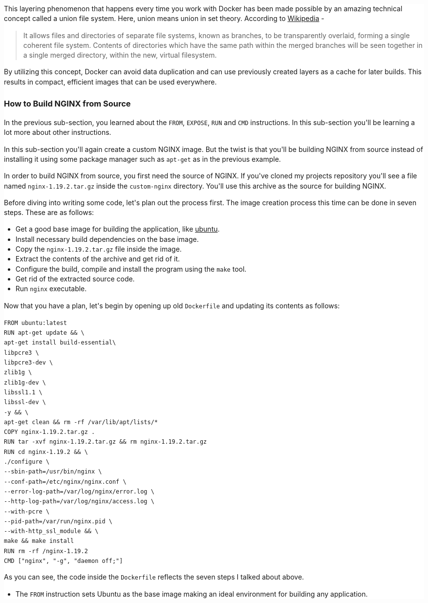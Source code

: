<p>This layering phenomenon that happens every time you work with Docker has been made possible by an amazing technical concept called a union file system. Here, union means union in set theory. According to <a href="https://en.wikipedia.org/wiki/UnionFS" rel="noopener noreferrer">Wikipedia</a> - </p>
<blockquote>It allows files and directories of separate file systems, known as branches, to be transparently overlaid, forming a single coherent file system. Contents of directories which have the same path within the merged branches will be seen together in a single merged directory, within the new, virtual filesystem.</blockquote>
<p>By utilizing this concept, Docker can avoid data duplication and can use previously created layers as a cache for later builds. This results in compact, efficient images that can be used everywhere.</p>
<h3 id="how-to-build-nginx-from-source">How to Build NGINX from Source</h3>
<p>In the previous sub-section, you learned about the <code>FROM</code>, <code>EXPOSE</code>, <code>RUN</code> and <code>CMD</code> instructions. In this sub-section you'll be learning a lot more about other instructions.</p>
<p>In this sub-section you'll again create a custom NGINX image. But the twist is that you'll be building NGINX from source instead of installing it using some package manager such as <code>apt-get</code> as in the previous example.</p>
<p>In order to build NGINX from source, you first need the source of NGINX. If you've cloned my projects repository you'll see a file named <code>nginx-1.19.2.tar.gz</code> inside the <code>custom-nginx</code> directory. You'll use this archive as the source for building NGINX.</p>
<p>Before diving into writing some code, let's plan out the process first. The image creation process this time can be done in seven steps. These are as follows:</p>
<ul>
<li>Get a good base image for building the application, like <a href="https://hub.docker.com/_/ubuntu" rel="noopener noreferrer">ubuntu</a>.</li>
<li>Install necessary build dependencies on the base image.</li>
<li>Copy the <code>nginx-1.19.2.tar.gz</code> file inside the image.</li>
<li>Extract the contents of the archive and get rid of it.</li>
<li>Configure the build, compile and install the program using the <code>make</code> tool.</li>
<li>Get rid of the extracted source code.</li>
<li>Run <code>nginx</code> executable.</li>
</ul>
<p>Now that you have a plan, let's begin by opening up old <code>Dockerfile</code> and updating its contents as follows:</p><pre><code>FROM ubuntu:latest
RUN apt-get update &amp;&amp; \
apt-get install build-essential\
libpcre3 \
libpcre3-dev \
zlib1g \
zlib1g-dev \
libssl1.1 \
libssl-dev \
-y &amp;&amp; \
apt-get clean &amp;&amp; rm -rf /var/lib/apt/lists/*
COPY nginx-1.19.2.tar.gz .
RUN tar -xvf nginx-1.19.2.tar.gz &amp;&amp; rm nginx-1.19.2.tar.gz
RUN cd nginx-1.19.2 &amp;&amp; \
./configure \
--sbin-path=/usr/bin/nginx \
--conf-path=/etc/nginx/nginx.conf \
--error-log-path=/var/log/nginx/error.log \
--http-log-path=/var/log/nginx/access.log \
--with-pcre \
--pid-path=/var/run/nginx.pid \
--with-http_ssl_module &amp;&amp; \
make &amp;&amp; make install
RUN rm -rf /nginx-1.19.2
CMD ["nginx", "-g", "daemon off;"]</code></pre>
<p>As you can see, the code inside the <code>Dockerfile</code> reflects the seven steps I talked about above.</p>
<ul>
<li>The <code>FROM</code> instruction sets Ubuntu as the base image making an ideal environment for building any application.</li>